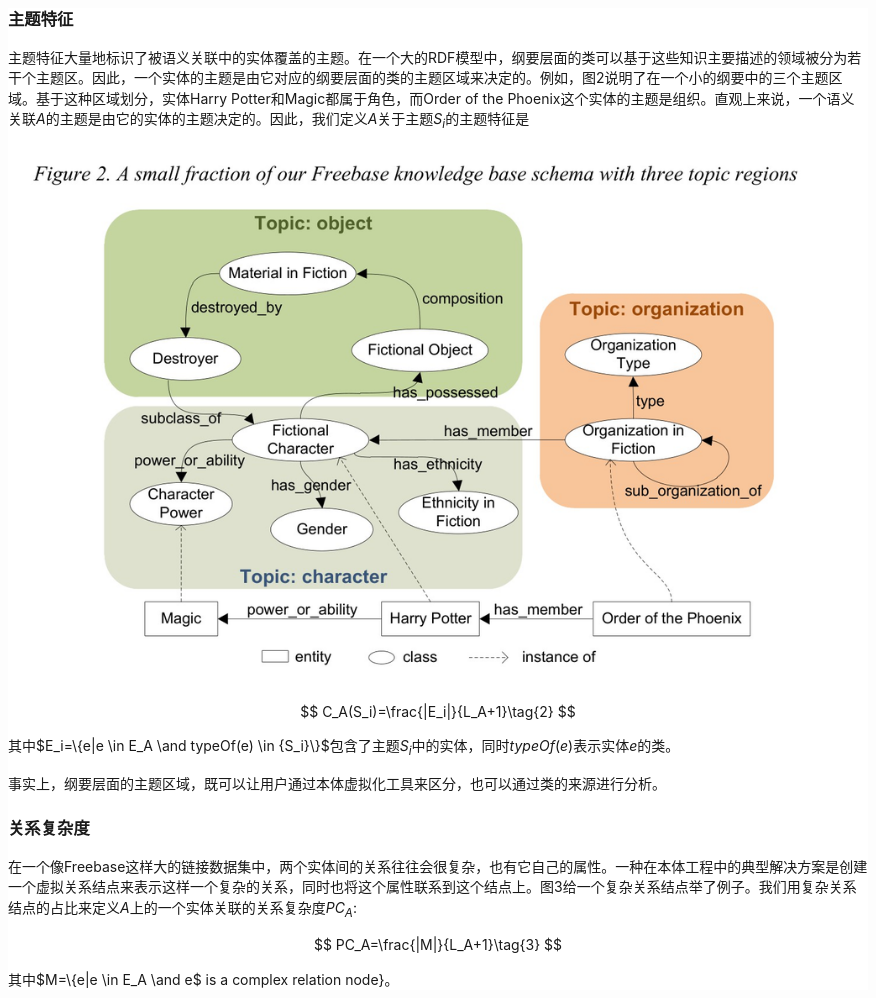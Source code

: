### 主题特征

主题特征大量地标识了被语义关联中的实体覆盖的主题。在一个大的RDF模型中，纲要层面的类可以基于这些知识主要描述的领域被分为若干个主题区。因此，一个实体的主题是由它对应的纲要层面的类的主题区域来决定的。例如，图2说明了在一个小的纲要中的三个主题区域。基于这种区域划分，实体Harry Potter和Magic都属于角色，而Order of the Phoenix这个实体的主题是组织。直观上来说，一个语义关联$A$的主题是由它的实体的主题决定的。因此，我们定义$A$关于主题$S_i$的主题特征是

![fig2](./fig2.jpg)

$$
C_A(S_i)=\frac{|E_i|}{L_A+1}\tag{2}
$$

其中$E_i=\{e|e \in E_A \and typeOf(e) \in {S_i}\}$包含了主题$S_i$中的实体，同时$typeOf(e)$表示实体$e$的类。

事实上，纲要层面的主题区域，既可以让用户通过本体虚拟化工具来区分，也可以通过类的来源进行分析。

### 关系复杂度

在一个像Freebase这样大的链接数据集中，两个实体间的关系往往会很复杂，也有它自己的属性。一种在本体工程中的典型解决方案是创建一个虚拟关系结点来表示这样一个复杂的关系，同时也将这个属性联系到这个结点上。图3给一个复杂关系结点举了例子。我们用复杂关系结点的占比来定义$A$上的一个实体关联的关系复杂度$PC_A$:

$$
PC_A=\frac{|M|}{L_A+1}\tag{3}
$$

其中$M=\{e|e \in E_A \and e$ is a complex relation node$\}$。
